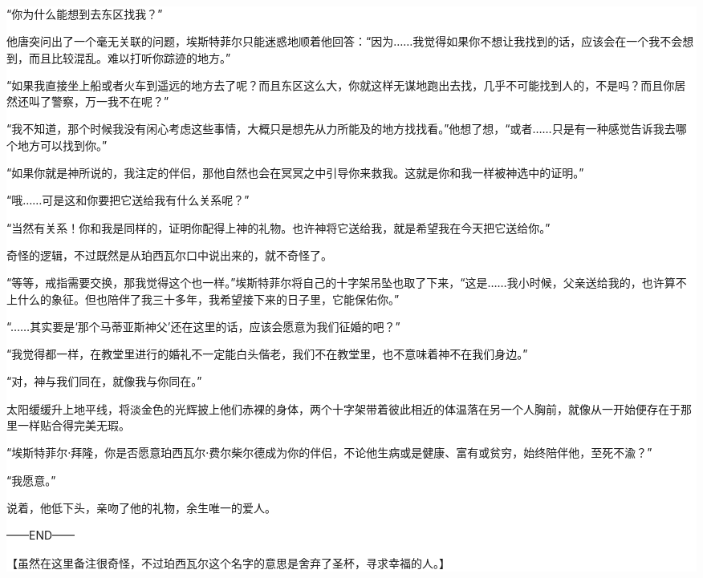 “你为什么能想到去东区找我？”

他唐突问出了一个毫无关联的问题，埃斯特菲尔只能迷惑地顺着他回答：“因为……我觉得如果你不想让我找到的话，应该会在一个我不会想到，而且比较混乱。难以打听你踪迹的地方。”

“如果我直接坐上船或者火车到遥远的地方去了呢？而且东区这么大，你就这样无谋地跑出去找，几乎不可能找到人的，不是吗？而且你居然还叫了警察，万一我不在呢？”

“我不知道，那个时候我没有闲心考虑这些事情，大概只是想先从力所能及的地方找找看。”他想了想，“或者……只是有一种感觉告诉我去哪个地方可以找到你。”

“如果你就是神所说的，我注定的伴侣，那他自然也会在冥冥之中引导你来救我。这就是你和我一样被神选中的证明。”

“哦……可是这和你要把它送给我有什么关系呢？”

“当然有关系！你和我是同样的，证明你配得上神的礼物。也许神将它送给我，就是希望我在今天把它送给你。”

奇怪的逻辑，不过既然是从珀西瓦尔口中说出来的，就不奇怪了。

“等等，戒指需要交换，那我觉得这个也一样。”埃斯特菲尔将自己的十字架吊坠也取了下来，“这是……我小时候，父亲送给我的，也许算不上什么的象征。但也陪伴了我三十多年，我希望接下来的日子里，它能保佑你。”

“……其实要是‘那个马蒂亚斯神父’还在这里的话，应该会愿意为我们征婚的吧？”

“我觉得都一样，在教堂里进行的婚礼不一定能白头偕老，我们不在教堂里，也不意味着神不在我们身边。”

“对，神与我们同在，就像我与你同在。”

太阳缓缓升上地平线，将淡金色的光辉披上他们赤裸的身体，两个十字架带着彼此相近的体温落在另一个人胸前，就像从一开始便存在于那里一样贴合得完美无瑕。

“埃斯特菲尔·拜隆，你是否愿意珀西瓦尔·费尔柴尔德成为你的伴侣，不论他生病或是健康、富有或贫穷，始终陪伴他，至死不渝？”

“我愿意。”

说着，他低下头，亲吻了他的礼物，余生唯一的爱人。


——END——



【虽然在这里备注很奇怪，不过珀西瓦尔这个名字的意思是舍弃了圣杯，寻求幸福的人。】
